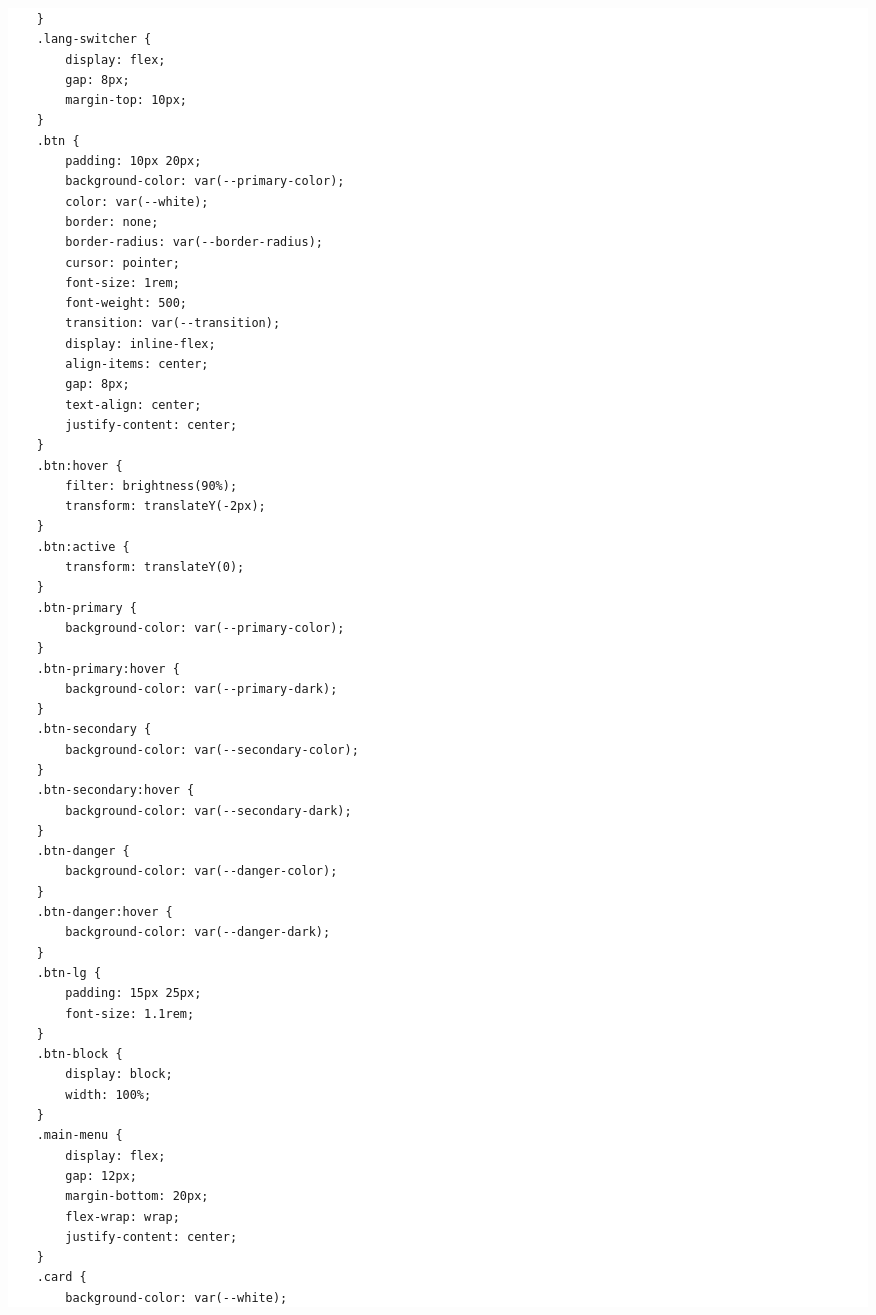        }
        .lang-switcher {
            display: flex;
            gap: 8px;
            margin-top: 10px;
        }
        .btn {
            padding: 10px 20px;
            background-color: var(--primary-color);
            color: var(--white);
            border: none;
            border-radius: var(--border-radius);
            cursor: pointer;
            font-size: 1rem;
            font-weight: 500;
            transition: var(--transition);
            display: inline-flex;
            align-items: center;
            gap: 8px;
            text-align: center;
            justify-content: center;
        }
        .btn:hover {
            filter: brightness(90%);
            transform: translateY(-2px);
        }
        .btn:active {
            transform: translateY(0);
        }
        .btn-primary {
            background-color: var(--primary-color);
        }
        .btn-primary:hover {
            background-color: var(--primary-dark);
        }
        .btn-secondary {
            background-color: var(--secondary-color);
        }
        .btn-secondary:hover {
            background-color: var(--secondary-dark);
        }
        .btn-danger {
            background-color: var(--danger-color);
        }
        .btn-danger:hover {
            background-color: var(--danger-dark);
        }
        .btn-lg {
            padding: 15px 25px;
            font-size: 1.1rem;
        }
        .btn-block {
            display: block;
            width: 100%;
        }
        .main-menu {
            display: flex;
            gap: 12px;
            margin-bottom: 20px;
            flex-wrap: wrap;
            justify-content: center;
        }
        .card {
            background-color: var(--white);